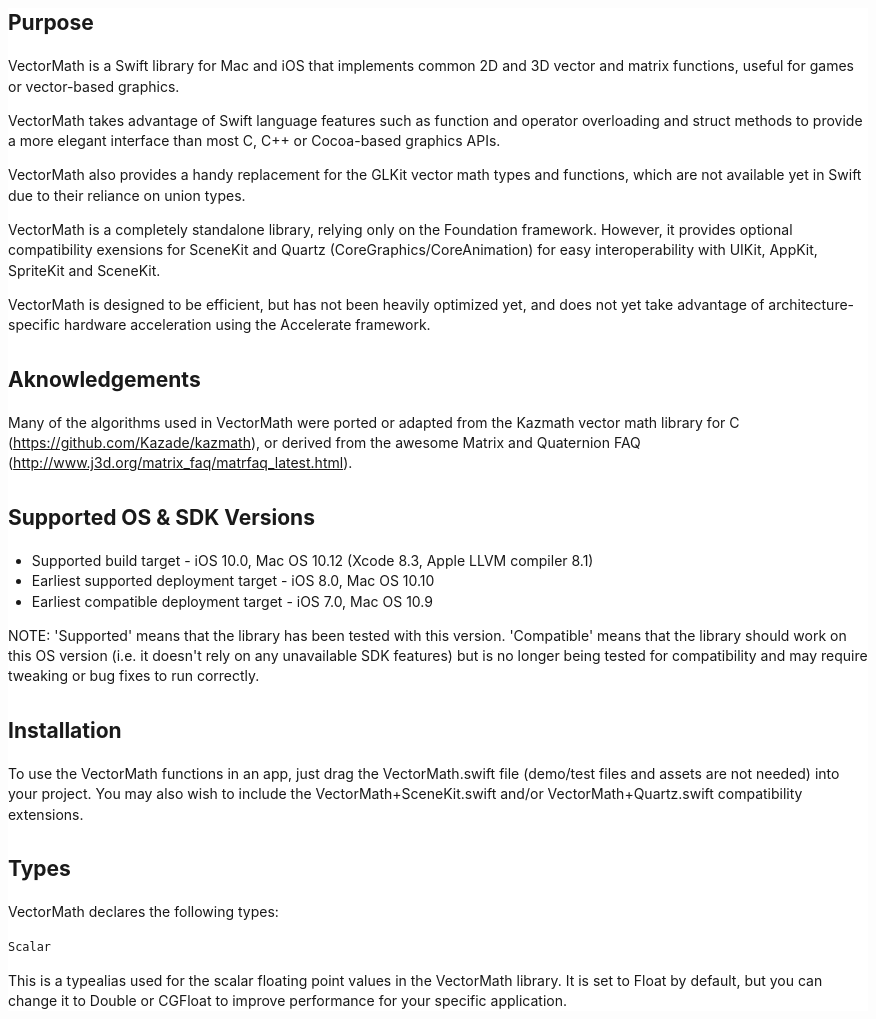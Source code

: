 
Purpose
--------------

VectorMath is a Swift library for Mac and iOS that implements common 2D and 3D vector and matrix functions, useful for games or vector-based graphics.

VectorMath takes advantage of Swift language features such as function and operator overloading and struct methods to provide a more elegant interface than most C, C++ or Cocoa-based graphics APIs.

VectorMath also provides a  handy replacement for the GLKit vector math types and functions, which are not available yet in Swift due to their reliance on union types.

VectorMath is a completely standalone library, relying only on the Foundation framework. However, it provides optional compatibility exensions for SceneKit and Quartz (CoreGraphics/CoreAnimation) for easy interoperability with UIKit, AppKit, SpriteKit and SceneKit.

VectorMath is designed to be efficient, but has not been heavily optimized yet, and does not yet take advantage of architecture-specific hardware acceleration using the Accelerate framework.
 
 
Aknowledgements
----------------

Many of the algorithms used in VectorMath were ported or adapted from the Kazmath vector math library for C (https://github.com/Kazade/kazmath), or derived from the awesome Matrix and Quaternion FAQ (http://www.j3d.org/matrix_faq/matrfaq_latest.html).
 

Supported OS & SDK Versions
-----------------------------

* Supported build target - iOS 10.0, Mac OS 10.12 (Xcode 8.3, Apple LLVM compiler 8.1)
* Earliest supported deployment target - iOS 8.0, Mac OS 10.10
* Earliest compatible deployment target - iOS 7.0, Mac OS 10.9

NOTE: 'Supported' means that the library has been tested with this version. 'Compatible' means that the library should work on this OS version (i.e. it doesn't rely on any unavailable SDK features) but is no longer being tested for compatibility and may require tweaking or bug fixes to run correctly.


Installation
--------------

To use the VectorMath functions in an app, just drag the VectorMath.swift file (demo/test files and assets are not needed) into your project. You may also wish to include the VectorMath+SceneKit.swift and/or VectorMath+Quartz.swift compatibility extensions.


Types
--------------

VectorMath declares the following types:

    Scalar

This is a typealias used for the scalar floating point values in the VectorMath library. It is set to Float by default, but you can change it to Double or CGFloat to improve performance for your specific application.
